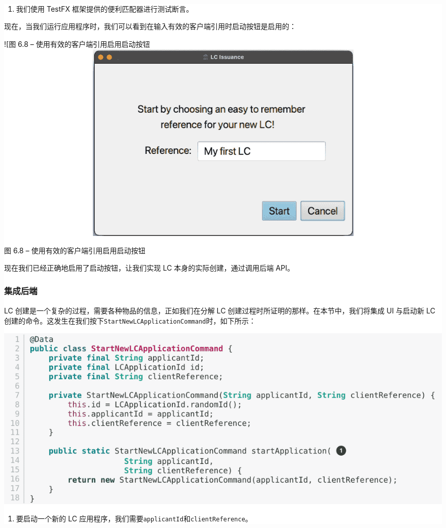 1.  我们使用 TestFX 框架提供的便利匹配器进行测试断言。

现在，当我们运行应用程序时，我们可以看到在输入有效的客户端引用时启动按钮是启用的：

![图 6.8 – 使用有效的客户端引用启用启动按钮![图片](img/B16716_Figure_6.8.jpg)

图 6.8 – 使用有效的客户端引用启用启动按钮

现在我们已经正确地启用了启动按钮，让我们实现 LC 本身的实际创建，通过调用后端 API。

### 集成后端

LC 创建是一个复杂的过程，需要各种物品的信息，正如我们在分解 LC 创建过程时所证明的那样。在本节中，我们将集成 UI 与启动新 LC 创建的命令。这发生在我们按下`StartNewLCApplicationCommand`时，如下所示：

![图片](img/ch6-15.jpg)

1.  要启动一个新的 LC 应用程序，我们需要`applicantId`和`clientReference`。
